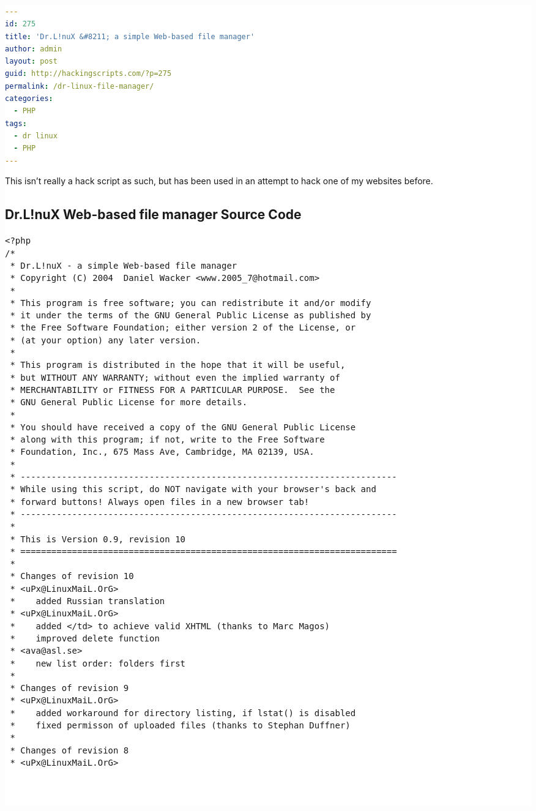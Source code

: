```yaml
---
id: 275
title: 'Dr.L!nuX &#8211; a simple Web-based file manager'
author: admin
layout: post
guid: http://hackingscripts.com/?p=275
permalink: /dr-linux-file-manager/
categories:
  - PHP
tags:
  - dr linux
  - PHP
---
```

This isn&#8217;t really a hack script as such, but has been used in an attempt to hack one of my websites before.

## Dr.L!nuX Web-based file manager Source Code

<pre class="brush: php; title: ; notranslate" title="">&lt;?php
/*
 * Dr.L!nuX - a simple Web-based file manager
 * Copyright (C) 2004  Daniel Wacker &lt;www.2005_7@hotmail.com&gt;
 *
 * This program is free software; you can redistribute it and/or modify
 * it under the terms of the GNU General Public License as published by
 * the Free Software Foundation; either version 2 of the License, or
 * (at your option) any later version.
 *
 * This program is distributed in the hope that it will be useful,
 * but WITHOUT ANY WARRANTY; without even the implied warranty of
 * MERCHANTABILITY or FITNESS FOR A PARTICULAR PURPOSE.  See the
 * GNU General Public License for more details.
 *
 * You should have received a copy of the GNU General Public License
 * along with this program; if not, write to the Free Software
 * Foundation, Inc., 675 Mass Ave, Cambridge, MA 02139, USA.
 *
 * -------------------------------------------------------------------------
 * While using this script, do NOT navigate with your browser's back and
 * forward buttons! Always open files in a new browser tab!
 * -------------------------------------------------------------------------
 *
 * This is Version 0.9, revision 10
 * =========================================================================
 *
 * Changes of revision 10
 * &lt;uPx@LinuxMaiL.OrG&gt;
 *    added Russian translation
 * &lt;uPx@LinuxMaiL.OrG&gt;
 *    added &lt;/td&gt; to achieve valid XHTML (thanks to Marc Magos)
 *    improved delete function
 * &lt;ava@asl.se&gt;
 *    new list order: folders first
 *
 * Changes of revision 9
 * &lt;uPx@LinuxMaiL.OrG&gt;
 *    added workaround for directory listing, if lstat() is disabled
 *    fixed permisson of uploaded files (thanks to Stephan Duffner)
 *
 * Changes of revision 8
 * &lt;uPx@LinuxMaiL.OrG&gt;